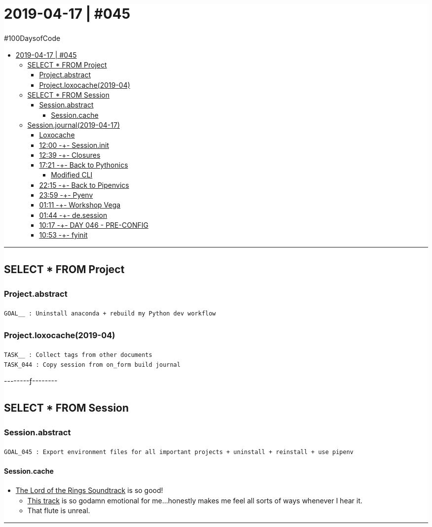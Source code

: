 # 2019-04-17 | #045

\#100DaysofCode

- [2019-04-17 | #045](#2019-04-17--045)
  - [SELECT * FROM Project](#select--from-project)
    - [Project.abstract](#projectabstract)
    - [Project.loxocache(2019-04)](#projectloxocache2019-04)
  - [SELECT * FROM Session](#select--from-session)
    - [Session.abstract](#sessionabstract)
      - [Session.cache](#sessioncache)
  - [Session.journal(2019-04-17)](#sessionjournal2019-04-17)
    - [Loxocache](#loxocache)
    - [12:00 -+- Session.init](#1200----sessioninit)
    - [12:39 -+- Closures](#1239----closures)
    - [17:21 -+- Back to Pythonics](#1721----back-to-pythonics)
      - [Modified CLI](#modified-cli)
    - [22:15 -+- Back to Pipenvics](#2215----back-to-pipenvics)
    - [23:59 -+- Pyenv](#2359----pyenv)
    - [01:11 -+- Workshop Vega](#0111----workshop-vega)
    - [01:44 -+- de.session](#0144----desession)
    - [10:17 -+- DAY 046 - PRE-CONFIG](#1017----day-046---pre-config)
    - [10:53 -+- fyinit](#1053----fyinit)

---

## SELECT * FROM Project

### Project.abstract

    GOAL__ : Uninstall anaconda + rebuild my Python dev workflow

### Project.loxocache(2019-04)

    TASK__ : Collect tags from other documents 
    TASK_044 : Copy session from on_form build journal

--------ƒ--------

## SELECT * FROM Session

### Session.abstract

    GOAL_045 : Export environment files for all important projects + uninstall + reinstall + use pipenv  

#### Session.cache

- [The Lord of the Rings Soundtrack](https://youtu.be/_SBQvd6vY9s) is so good! 
  - [This track](https://youtu.be/_SBQvd6vY9s?t=3869) is so godamn emotional for me...honestly makes me feel all sorts of ways whenever I hear it.
  - That flute is unreal.

---